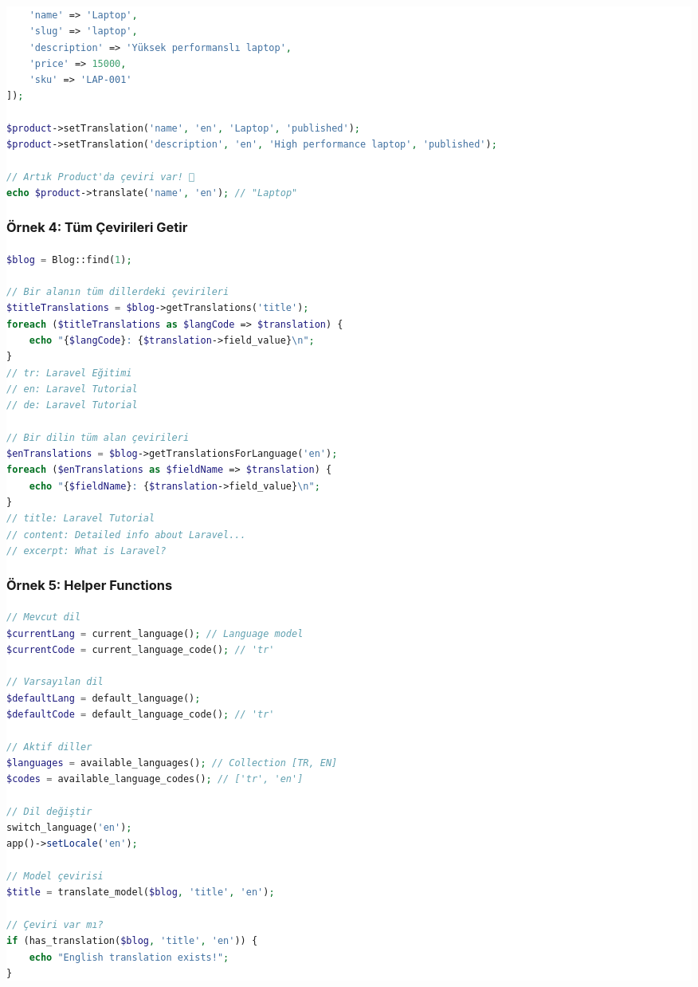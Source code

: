 ```php
    'name' => 'Laptop',
    'slug' => 'laptop',
    'description' => 'Yüksek performanslı laptop',
    'price' => 15000,
    'sku' => 'LAP-001'
]);

$product->setTranslation('name', 'en', 'Laptop', 'published');
$product->setTranslation('description', 'en', 'High performance laptop', 'published');

// Artık Product'da çeviri var! 🎉
echo $product->translate('name', 'en'); // "Laptop"
```

### Örnek 4: Tüm Çevirileri Getir

```php
$blog = Blog::find(1);

// Bir alanın tüm dillerdeki çevirileri
$titleTranslations = $blog->getTranslations('title');
foreach ($titleTranslations as $langCode => $translation) {
    echo "{$langCode}: {$translation->field_value}\n";
}
// tr: Laravel Eğitimi
// en: Laravel Tutorial
// de: Laravel Tutorial

// Bir dilin tüm alan çevirileri
$enTranslations = $blog->getTranslationsForLanguage('en');
foreach ($enTranslations as $fieldName => $translation) {
    echo "{$fieldName}: {$translation->field_value}\n";
}
// title: Laravel Tutorial
// content: Detailed info about Laravel...
// excerpt: What is Laravel?
```

### Örnek 5: Helper Functions

```php
// Mevcut dil
$currentLang = current_language(); // Language model
$currentCode = current_language_code(); // 'tr'

// Varsayılan dil
$defaultLang = default_language();
$defaultCode = default_language_code(); // 'tr'

// Aktif diller
$languages = available_languages(); // Collection [TR, EN]
$codes = available_language_codes(); // ['tr', 'en']

// Dil değiştir
switch_language('en');
app()->setLocale('en');

// Model çevirisi
$title = translate_model($blog, 'title', 'en');

// Çeviri var mı?
if (has_translation($blog, 'title', 'en')) {
    echo "English translation exists!";
}
```